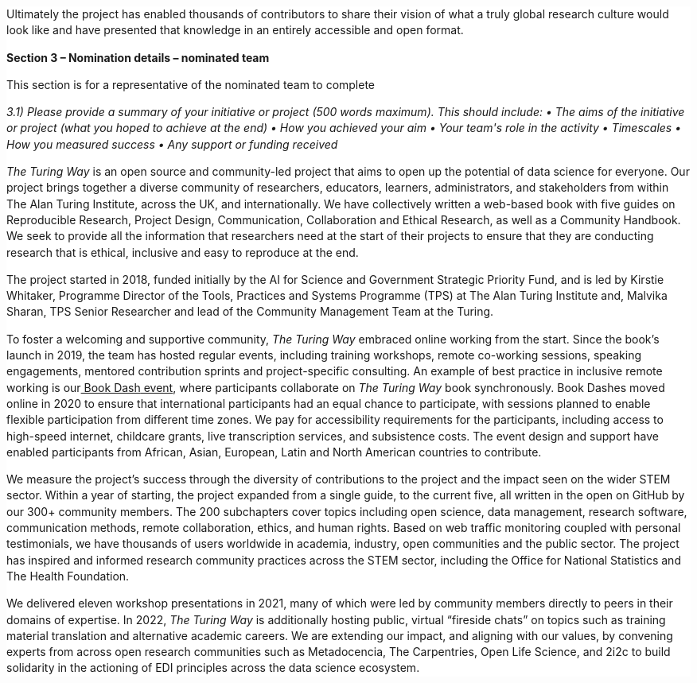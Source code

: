 Ultimately the project has enabled thousands of contributors to share their vision of what a truly global research culture would look like and have presented that knowledge in an entirely accessible and open format. 

**Section 3 – Nomination details – nominated team**

This section is for a representative of the nominated team to complete  

_3.1) Please provide a summary of your initiative or project (500 words maximum). This should include: • The aims of the initiative or project (what you hoped to achieve at the end) • How you achieved your aim • Your team's role in the activity • Timescales • How you measured success • Any support or funding received_

_The Turing Way_ is an open source and community-led project that aims to open up the potential of data science for everyone. Our project brings together a diverse community of researchers, educators, learners, administrators, and stakeholders from within The Alan Turing Institute, across the UK, and internationally. We have collectively written a web-based book with five guides on Reproducible Research, Project Design, Communication, Collaboration and Ethical Research, as well as a Community Handbook. We seek to provide all the information that researchers need at the start of their projects to ensure that they are conducting research that is ethical, inclusive and easy to reproduce at the end. 

The project started in 2018, funded initially by the AI for Science and Government Strategic Priority Fund, and is led by Kirstie Whitaker, Programme Director of the Tools, Practices and Systems Programme (TPS) at The Alan Turing Institute and, Malvika Sharan, TPS Senior Researcher and lead of the Community Management Team at the Turing.  

To foster a welcoming and supportive community, _The Turing Way_ embraced online working from the start. Since the book’s launch in 2019, the team has hosted regular events, including training workshops, remote co-working sessions, speaking engagements, mentored contribution sprints and project-specific consulting. An example of best practice in inclusive remote working is our[ Book Dash](https://the-turing-way.netlify.app/community-handbook/bookdash.html)<span style="text-decoration:underline;"> event</span>, where participants collaborate on _The Turing Way_ book synchronously. Book Dashes moved online in 2020 to ensure that international participants had an equal chance to participate, with sessions planned to enable flexible participation from different time zones. We pay for accessibility requirements for the participants, including access to high-speed internet, childcare grants, live transcription services, and subsistence costs. The event design and support have enabled participants from African, Asian, European, Latin and North American countries to contribute.  

We measure the project’s success through the diversity of contributions to the project and the impact seen on the wider STEM sector. Within a year of starting, the project expanded from a single guide, to the current five, all written in the open on GitHub by our 300+ community members. The 200 subchapters cover topics including open science, data management, research software, communication methods, remote collaboration, ethics, and human rights. Based on web traffic monitoring coupled with personal testimonials, we have thousands of users worldwide in academia, industry, open communities and the public sector. The project has inspired and informed research community practices across the STEM sector, including the Office for National Statistics and The Health Foundation.  

We delivered eleven workshop presentations in 2021, many of which were led by community members directly to peers in their domains of expertise. In 2022, _The Turing Way_ is additionally hosting public, virtual “fireside chats” on topics such as training material translation and alternative academic careers. We are extending our impact, and aligning with our values, by convening experts from across open research communities such as Metadocencia, The Carpentries, Open Life Science, and 2i2c to build solidarity in the actioning of EDI principles across the data science ecosystem. 
